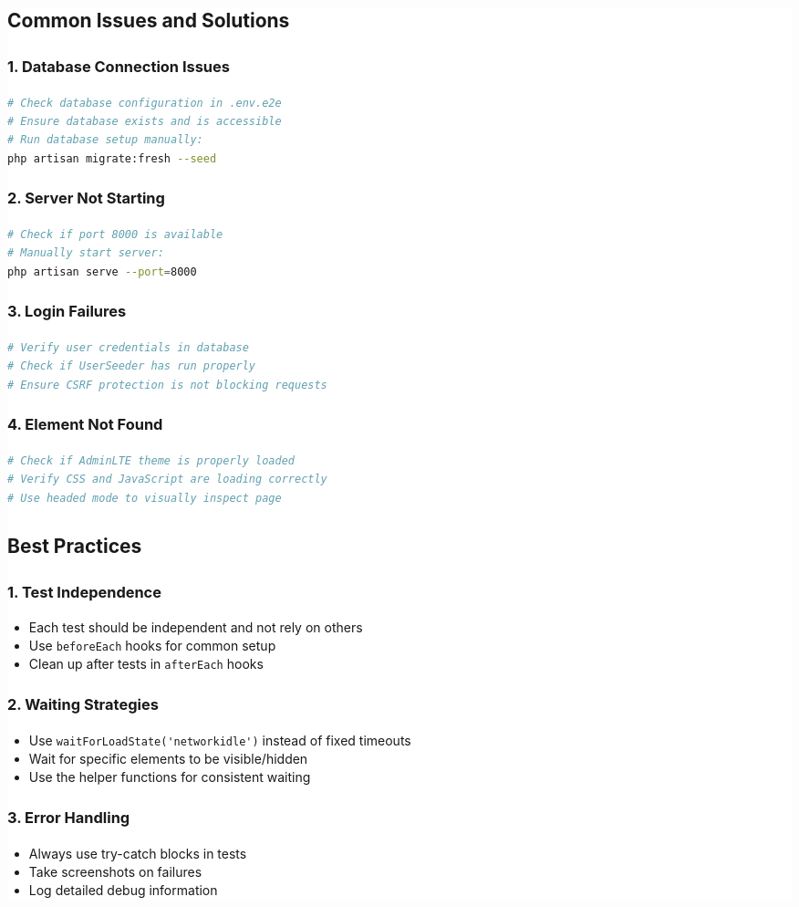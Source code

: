 ## Common Issues and Solutions

### 1. Database Connection Issues

```bash
# Check database configuration in .env.e2e
# Ensure database exists and is accessible
# Run database setup manually:
php artisan migrate:fresh --seed
```

### 2. Server Not Starting

```bash
# Check if port 8000 is available
# Manually start server:
php artisan serve --port=8000
```

### 3. Login Failures

```bash
# Verify user credentials in database
# Check if UserSeeder has run properly
# Ensure CSRF protection is not blocking requests
```

### 4. Element Not Found

```bash
# Check if AdminLTE theme is properly loaded
# Verify CSS and JavaScript are loading correctly
# Use headed mode to visually inspect page
```

## Best Practices

### 1. Test Independence

-   Each test should be independent and not rely on others
-   Use `beforeEach` hooks for common setup
-   Clean up after tests in `afterEach` hooks

### 2. Waiting Strategies

-   Use `waitForLoadState('networkidle')` instead of fixed timeouts
-   Wait for specific elements to be visible/hidden
-   Use the helper functions for consistent waiting

### 3. Error Handling

-   Always use try-catch blocks in tests
-   Take screenshots on failures
-   Log detailed debug information
